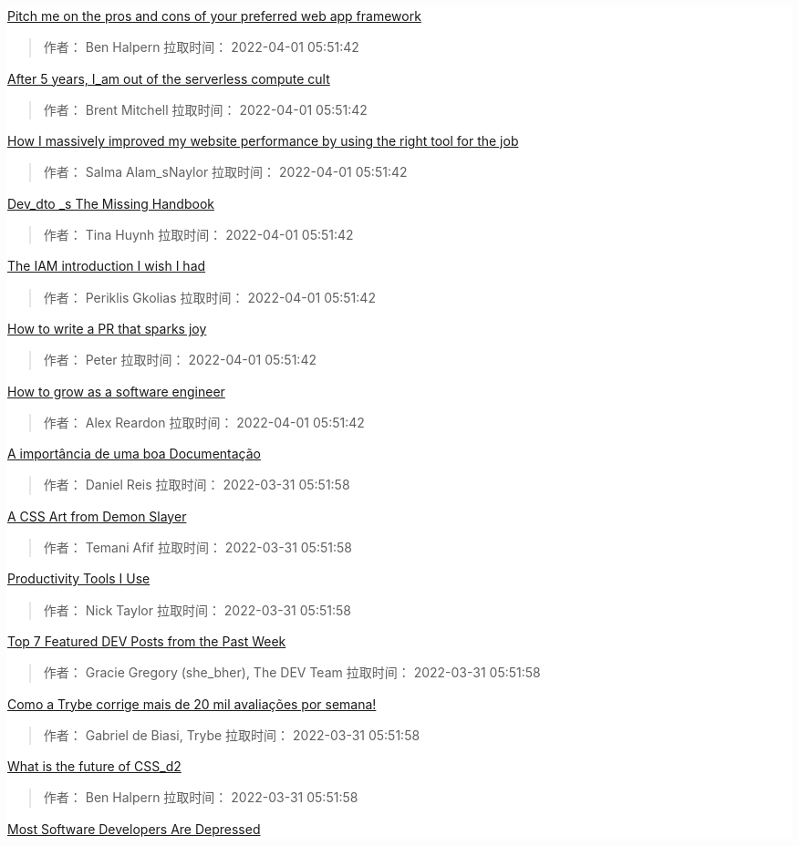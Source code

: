  [Pitch me on the pros and cons of your preferred web app framework](https://dev.to/ben/pitch-me-on-the-pros-and-cons-of-your-preferred-web-app-framework-iam)

> 作者： Ben Halpern  拉取时间： 2022-04-01 05:51:42

 [After 5 years, I_am out of the serverless compute cult](https://dev.to/brentmitchell/after-5-years-im-out-of-the-serverless-compute-cult-3f6d)

> 作者： Brent Mitchell  拉取时间： 2022-04-01 05:51:42

 [How I massively improved my website performance by using the right tool for the job](https://dev.to/whitep4nth3r/how-i-massively-improved-my-website-performance-by-using-the-right-tool-for-the-job-23cl)

> 作者： Salma Alam_sNaylor  拉取时间： 2022-04-01 05:51:42

 [Dev_dto _s The Missing Handbook](https://dev.to/tmchuynh/devto-the-missing-handbook-3m8)

> 作者： Tina Huynh  拉取时间： 2022-04-01 05:51:42

 [The IAM introduction I wish I had](https://dev.to/perigk/how-to-evaluate-if-a-certification-is-worth-it-for-you-4776)

> 作者： Periklis Gkolias  拉取时间： 2022-04-01 05:51:42

 [How to write a PR that sparks joy](https://dev.to/peterlunch/how-to-write-a-pr-that-sparks-joy-3364)

> 作者： Peter  拉取时间： 2022-04-01 05:51:42

 [How to grow as a software engineer](https://dev.to/alexandereardon/how-to-grow-as-a-software-engineer-4o17)

> 作者： Alex Reardon  拉取时间： 2022-04-01 05:51:42

 [A importância de uma boa Documentação](https://dev.to/danielhe4rt/a-importancia-de-uma-boa-documentacao-5686)

> 作者： Daniel Reis  拉取时间： 2022-03-31 05:51:58

 [A CSS Art from Demon Slayer](https://dev.to/afif/a-css-art-from-demon-slayer-4f0c)

> 作者： Temani Afif  拉取时间： 2022-03-31 05:51:58

 [Productivity Tools I Use](https://dev.to/nickytonline/productivity-tools-i-use-4gm3)

> 作者： Nick Taylor  拉取时间： 2022-03-31 05:51:58

 [Top 7 Featured DEV Posts from the Past Week](https://dev.to/devteam/top-7-featured-dev-posts-from-the-past-week-3bd2)

> 作者： Gracie Gregory (she_bher), The DEV Team  拉取时间： 2022-03-31 05:51:58

 [Como a Trybe corrige mais de 20 mil avaliações por semana!](https://dev.to/trybe/como-a-trybe-corrige-mais-de-20-mil-avaliacoes-por-semana-1i6f)

> 作者： Gabriel de Biasi, Trybe  拉取时间： 2022-03-31 05:51:58

 [What is the future of CSS_d2](https://dev.to/ben/what-is-the-future-of-css-42l9)

> 作者： Ben Halpern  拉取时间： 2022-03-31 05:51:58

 [Most Software Developers Are Depressed](https://dev.to/emmaccen/most-software-developers-are-depressed-4h5i)
